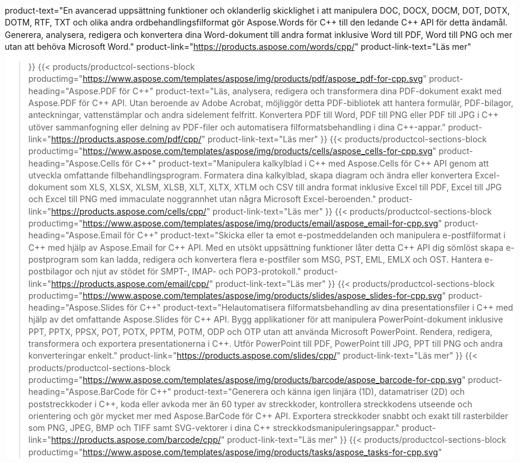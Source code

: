 product-text="En avancerad uppsättning funktioner och oklanderlig skicklighet i att manipulera DOC, DOCX, DOCM, DOT, DOTX, DOTM, RTF, TXT och olika andra ordbehandlingsfilformat gör Aspose.Words för C++ till den ledande C++ API för detta ändamål. Generera, analysera, redigera och konvertera dina Word-dokument till andra format inklusive Word till PDF, Word till PNG och mer utan att behöva Microsoft Word."
product-link="https://products.aspose.com/words/cpp/"
product-link-text="Läs mer"
>}}
{{< products/productcol-sections-block
productimg="https://www.aspose.com/templates/aspose/img/products/pdf/aspose_pdf-for-cpp.svg"
product-heading="Aspose.PDF för C++"
product-text="Läs, analysera, redigera och transformera dina PDF-dokument exakt med Aspose.PDF för C++ API. Utan beroende av Adobe Acrobat, möjliggör detta PDF-bibliotek att hantera formulär, PDF-bilagor, anteckningar, vattenstämplar och andra sidelement felfritt. Konvertera PDF till Word, PDF till PNG eller PDF till JPG i C++ utöver sammanfogning eller delning av PDF-filer och automatisera filformatsbehandling i dina C++-appar."
product-link="https://products.aspose.com/pdf/cpp/"
product-link-text="Läs mer"
>}}
{{< products/productcol-sections-block
productimg="https://www.aspose.com/templates/aspose/img/products/cells/aspose_cells-for-cpp.svg"
product-heading="Aspose.Cells för C++"
product-text="Manipulera kalkylblad i C++ med Aspose.Cells för C++ API genom att utveckla omfattande filbehandlingsprogram. Formatera dina kalkylblad, skapa diagram och ändra eller konvertera Excel-dokument som XLS, XLSX, XLSM, XLSB, XLT, XLTX, XTLM och CSV till andra format inklusive Excel till PDF, Excel till JPG och Excel till PNG med immaculate noggrannhet utan några Microsoft Excel-beroenden."
product-link="https://products.aspose.com/cells/cpp/"
product-link-text="Läs mer"
>}}
{{< products/productcol-sections-block
productimg="https://www.aspose.com/templates/aspose/img/products/email/aspose_email-for-cpp.svg"
product-heading="Aspose.Email för C++"
product-text="Skicka eller ta emot e-postmeddelanden och manipulera e-postfilformat i C++ med hjälp av Aspose.Email for C++ API. Med en utsökt uppsättning funktioner låter detta C++ API dig sömlöst skapa e-postprogram som kan ladda, redigera och konvertera flera e-postfiler som MSG, PST, EML, EMLX och OST. Hantera e-postbilagor och njut av stödet för SMPT-, IMAP- och POP3-protokoll."
product-link="https://products.aspose.com/email/cpp/"
product-link-text="Läs mer"
>}}
{{< products/productcol-sections-block
productimg="https://www.aspose.com/templates/aspose/img/products/slides/aspose_slides-for-cpp.svg"
product-heading="Aspose.Slides för C++"
product-text="Helautomatisera filformatsbehandling av dina presentationsfiler i C++ med hjälp av det omfattande Aspose.Slides för C++ API. Bygg applikationer för att manipulera PowerPoint-dokument inklusive PPT, PPTX, PPSX, POT, POTX, PPTM, POTM, ODP och OTP utan att använda Microsoft PowerPoint. Rendera, redigera, transformera och exportera presentationerna i C++. Utför PowerPoint till PDF, PowerPoint till JPG, PPT till PNG och andra konverteringar enkelt."
product-link="https://products.aspose.com/slides/cpp/"
product-link-text="Läs mer"
>}}
{{< products/productcol-sections-block
productimg="https://www.aspose.com/templates/aspose/img/products/barcode/aspose_barcode-for-cpp.svg"
product-heading="Aspose.BarCode för C++"
product-text="Generera och känna igen linjära (1D), datamatriser (2D) och poststreckkoder i C++, koda eller avkoda mer än 60 typer av streckkoder, kontrollera streckkodens utseende och orientering och gör mycket mer med Aspose.BarCode för C++ API. Exportera streckkoder snabbt och exakt till rasterbilder som PNG, JPEG, BMP och TIFF samt SVG-vektorer i dina C++ streckkodsmanipuleringsappar."
product-link="https://products.aspose.com/barcode/cpp/"
product-link-text="Läs mer"
>}}
{{< products/productcol-sections-block
productimg="https://www.aspose.com/templates/aspose/img/products/tasks/aspose_tasks-for-cpp.svg"